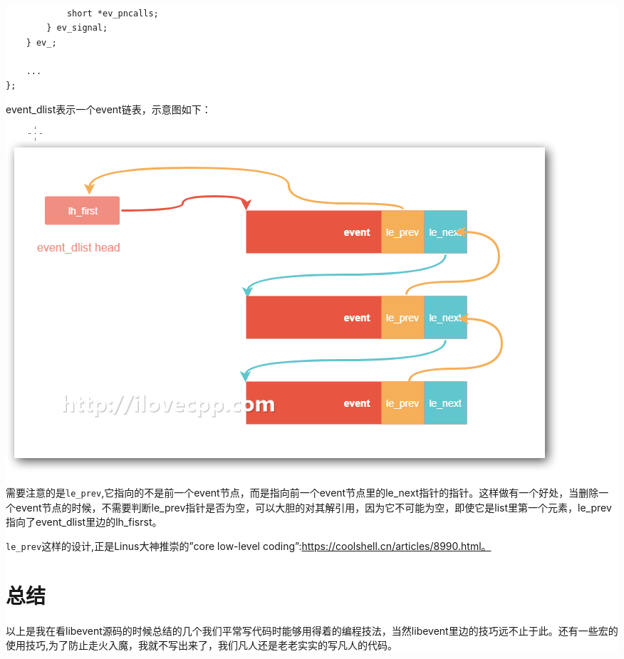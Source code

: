 ```
            short *ev_pncalls;
        } ev_signal;
    } ev_;

    ...
};
```

event_dlist表示一个event链表，示意图如下：

![event_dlist](./lievent-trick.assets/evlist.png)

需要注意的是`le_prev`,它指向的不是前一个event节点，而是指向前一个event节点里的le_next指针的指针。这样做有一个好处，当删除一个event节点的时候，不需要判断le_prev指针是否为空，可以大胆的对其解引用，因为它不可能为空，即使它是list里第一个元素，le_prev指向了event_dlist里边的lh_fisrst。

`le_prev`这样的设计,正是Linus大神推崇的”core low-level coding”:https://coolshell.cn/articles/8990.html。

# 总结

以上是我在看libevent源码的时候总结的几个我们平常写代码时能够用得着的编程技法，当然libevent里边的技巧远不止于此。还有一些宏的使用技巧,为了防止走火入魔，我就不写出来了，我们凡人还是老老实实的写凡人的代码。
